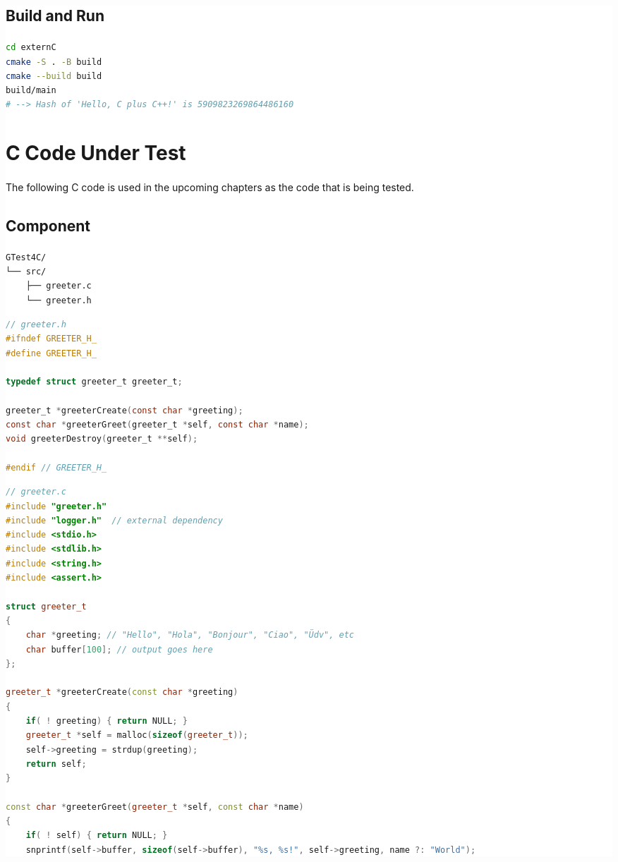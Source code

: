 ## Build and Run

```bash
cd externC
cmake -S . -B build
cmake --build build
build/main
# --> Hash of 'Hello, C plus C++!' is 5909823269864486160
```


# C Code Under Test

The following C code is used in the upcoming chapters as the code that
is being tested.

## Component

    GTest4C/
    └── src/
        ├── greeter.c
        └── greeter.h

```c
// greeter.h
#ifndef GREETER_H_
#define GREETER_H_

typedef struct greeter_t greeter_t;

greeter_t *greeterCreate(const char *greeting);
const char *greeterGreet(greeter_t *self, const char *name);
void greeterDestroy(greeter_t **self);

#endif // GREETER_H_
```

```c++
// greeter.c
#include "greeter.h"
#include "logger.h"  // external dependency
#include <stdio.h>
#include <stdlib.h>
#include <string.h>
#include <assert.h>

struct greeter_t
{
    char *greeting; // "Hello", "Hola", "Bonjour", "Ciao", "Üdv", etc
    char buffer[100]; // output goes here
};

greeter_t *greeterCreate(const char *greeting)
{
    if( ! greeting) { return NULL; }
    greeter_t *self = malloc(sizeof(greeter_t));
    self->greeting = strdup(greeting);
    return self;
}

const char *greeterGreet(greeter_t *self, const char *name)
{
    if( ! self) { return NULL; }
    snprintf(self->buffer, sizeof(self->buffer), "%s, %s!", self->greeting, name ?: "World");
```